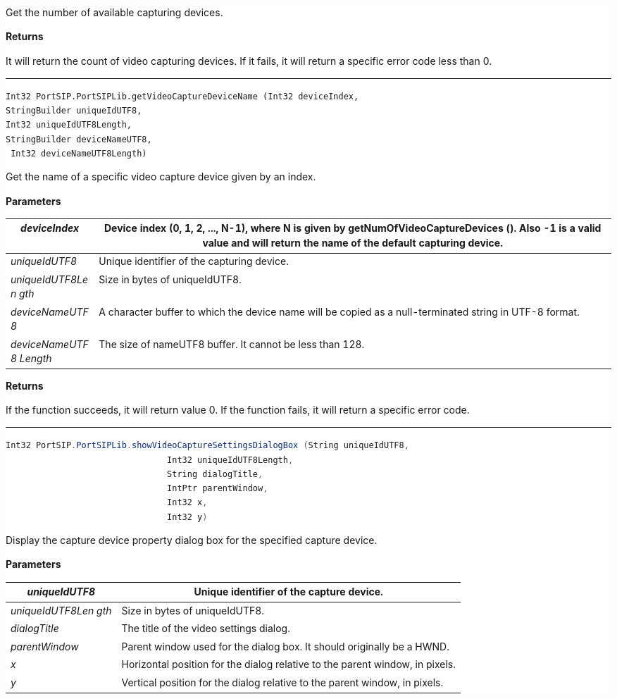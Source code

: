 Get the number of available capturing devices.

**Returns**

It will return the count of video capturing devices. If it fails, it will return a specific error code less than 0.

***

```
Int32 PortSIP.PortSIPLib.getVideoCaptureDeviceName (Int32 deviceIndex, 
StringBuilder uniqueIdUTF8, 
Int32 uniqueIdUTF8Length, 
StringBuilder deviceNameUTF8,
 Int32 deviceNameUTF8Length)
```

Get the name of a specific video capture device given by an index.&#x20;

**Parameters**

| _deviceIndex_           | Device index (0, 1, 2, ..., N-1), where N is given by getNumOfVideoCaptureDevices (). Also -1 is a valid value and will return the name of the default capturing device. |
| ----------------------- | ------------------------------------------------------------------------------------------------------------------------------------------------------------------------ |
| _uniqueIdUTF8_          | Unique identifier of the capturing device.                                                                                                                               |
| _uniqueIdUTF8Len gth_   | Size in bytes of uniqueIdUTF8.                                                                                                                                           |
| _deviceNameUTF8_        | A character buffer to which the device name will be copied as a null-terminated string in UTF-8 format.                                                                  |
| _deviceNameUTF8 Length_ | The size of nameUTF8 buffer. It cannot be less than 128.                                                                                                                 |

**Returns**

If the function succeeds, it will return value 0. If the function fails, it will return a specific error code.

***

```csharp
Int32 PortSIP.PortSIPLib.showVideoCaptureSettingsDialogBox (String uniqueIdUTF8, 
                                Int32 uniqueIdUTF8Length, 
                                String dialogTitle, 
                                IntPtr parentWindow, 
                                Int32 x, 
                                Int32 y)
```

Display the capture device property dialog box for the specified capture device.&#x20;

**Parameters**

| _uniqueIdUTF8_        | Unique identifier of the capture device.                                     |
| --------------------- | ---------------------------------------------------------------------------- |
| _uniqueIdUTF8Len gth_ | Size in bytes of uniqueIdUTF8.                                               |
| _dialogTitle_         | The title of the video settings dialog.                                      |
| _parentWindow_        | Parent window used for the dialog box. It should originally be a HWND.       |
| _x_                   | Horizontal position for the dialog relative to the parent window, in pixels. |
| _y_                   | Vertical position for the dialog relative to the parent window, in pixels.   |

